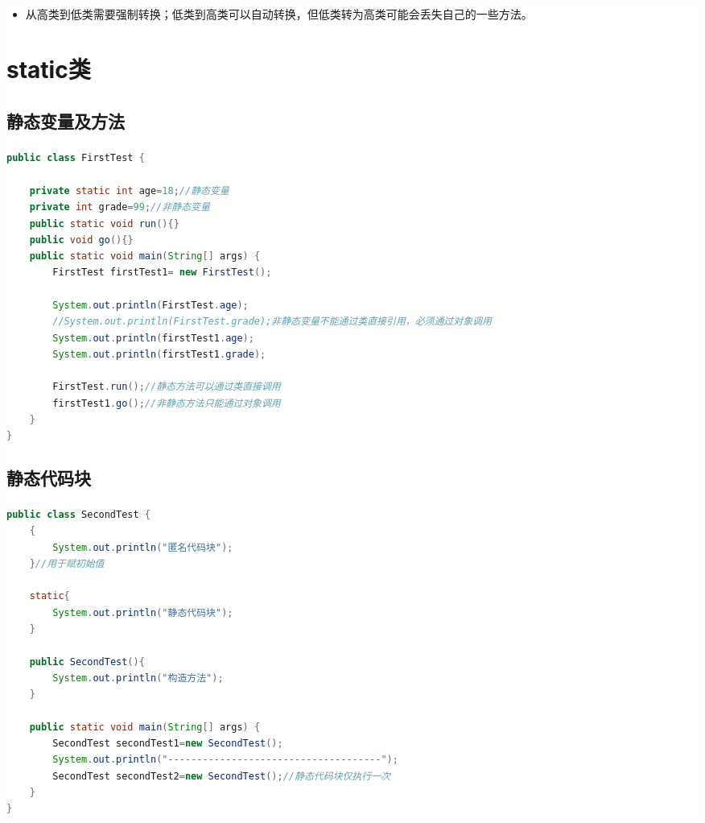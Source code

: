 - 从高类到低类需要强制转换；低类到高类可以自动转换，但低类转为高类可能会丢失自己的一些方法。

# static类

## 静态变量及方法

```java
public class FirstTest {

    private static int age=18;//静态变量
    private int grade=99;//非静态变量
    public static void run(){}
    public void go(){}
    public static void main(String[] args) {
        FirstTest firstTest1= new FirstTest();

        System.out.println(FirstTest.age);
        //System.out.println(FirstTest.grade);非静态变量不能通过类直接引用，必须通过对象调用
        System.out.println(firstTest1.age);
        System.out.println(firstTest1.grade);

        FirstTest.run();//静态方法可以通过类直接调用
        firstTest1.go();//非静态方法只能通过对象调用
    }
}
```

## 静态代码块

```java
public class SecondTest {
    {
        System.out.println("匿名代码块");
    }//用于赋初始值

    static{
        System.out.println("静态代码块");
    }

    public SecondTest(){
        System.out.println("构造方法");
    }

    public static void main(String[] args) {
        SecondTest secondTest1=new SecondTest();
        System.out.println("-------------------------------------");
        SecondTest secondTest2=new SecondTest();//静态代码块仅执行一次
    }
}
```
